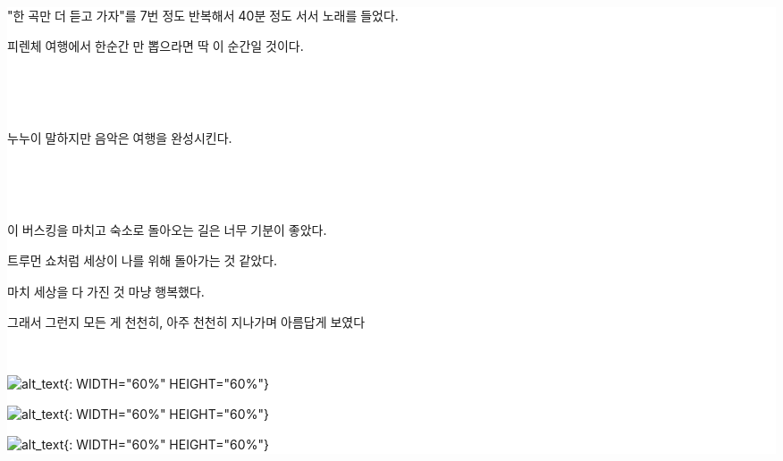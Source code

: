






"한 곡만 더 듣고 가자"를 7번 정도 반복해서 40분 정도 서서 노래를 들었다.

피렌체 여행에서 한순간 만 뽑으라면 딱 이 순간일 것이다.

​

​





 







 



누누이 말하지만 음악은 여행을 완성시킨다.

​

​

이 버스킹을 마치고 숙소로 돌아오는 길은 너무 기분이 좋았다.

트루먼 쇼처럼 세상이 나를 위해 돌아가는 것 같았다.

마치 세상을 다 가진 것 마냥 행복했다.

그래서 그런지 모든 게 천천히, 아주 천천히 지나가며 아름답게 보였다

​





 






![alt_text](/assets/images/post/blog/italy2/28.png){: WIDTH="60%" HEIGHT="60%"}


![alt_text](/assets/images/post/blog/italy2/29.png){: WIDTH="60%" HEIGHT="60%"}




![alt_text](/assets/images/post/blog/italy2/30.png){: WIDTH="60%" HEIGHT="60%"}







 

